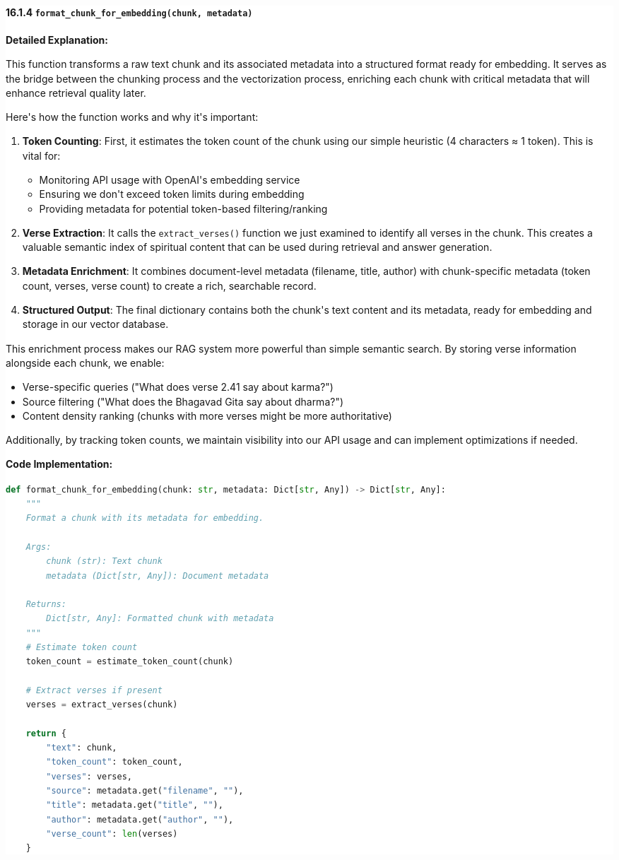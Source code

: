 #### 16.1.4 `format_chunk_for_embedding(chunk, metadata)`

**Detailed Explanation:**

This function transforms a raw text chunk and its associated metadata into a structured format ready for embedding. It serves as the bridge between the chunking process and the vectorization process, enriching each chunk with critical metadata that will enhance retrieval quality later.

Here's how the function works and why it's important:

1. **Token Counting**: First, it estimates the token count of the chunk using our simple heuristic (4 characters ≈ 1 token). This is vital for:
   - Monitoring API usage with OpenAI's embedding service
   - Ensuring we don't exceed token limits during embedding
   - Providing metadata for potential token-based filtering/ranking

2. **Verse Extraction**: It calls the `extract_verses()` function we just examined to identify all verses in the chunk. This creates a valuable semantic index of spiritual content that can be used during retrieval and answer generation.

3. **Metadata Enrichment**: It combines document-level metadata (filename, title, author) with chunk-specific metadata (token count, verses, verse count) to create a rich, searchable record.

4. **Structured Output**: The final dictionary contains both the chunk's text content and its metadata, ready for embedding and storage in our vector database.

This enrichment process makes our RAG system more powerful than simple semantic search. By storing verse information alongside each chunk, we enable:

- Verse-specific queries ("What does verse 2.41 say about karma?")
- Source filtering ("What does the Bhagavad Gita say about dharma?")
- Content density ranking (chunks with more verses might be more authoritative)

Additionally, by tracking token counts, we maintain visibility into our API usage and can implement optimizations if needed.

**Code Implementation:**

```python
def format_chunk_for_embedding(chunk: str, metadata: Dict[str, Any]) -> Dict[str, Any]:
    """
    Format a chunk with its metadata for embedding.
    
    Args:
        chunk (str): Text chunk
        metadata (Dict[str, Any]): Document metadata
        
    Returns:
        Dict[str, Any]: Formatted chunk with metadata
    """
    # Estimate token count
    token_count = estimate_token_count(chunk)
    
    # Extract verses if present
    verses = extract_verses(chunk)
    
    return {
        "text": chunk,
        "token_count": token_count,
        "verses": verses,
        "source": metadata.get("filename", ""),
        "title": metadata.get("title", ""),
        "author": metadata.get("author", ""),
        "verse_count": len(verses)
    }
```
